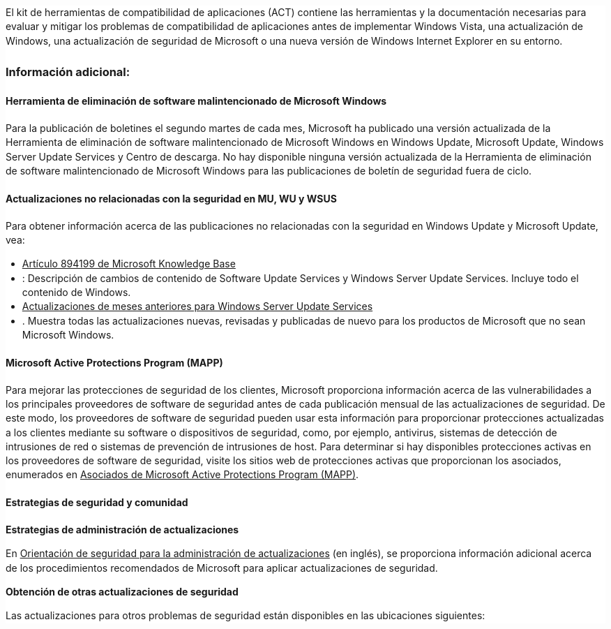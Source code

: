 El kit de herramientas de compatibilidad de aplicaciones (ACT) contiene las herramientas y la documentación necesarias para evaluar y mitigar los problemas de compatibilidad de aplicaciones antes de implementar Windows Vista, una actualización de Windows, una actualización de seguridad de Microsoft o una nueva versión de Windows Internet Explorer en su entorno.

### Información adicional:

#### Herramienta de eliminación de software malintencionado de Microsoft Windows

Para la publicación de boletines el segundo martes de cada mes, Microsoft ha publicado una versión actualizada de la Herramienta de eliminación de software malintencionado de Microsoft Windows en Windows Update, Microsoft Update, Windows Server Update Services y Centro de descarga. No hay disponible ninguna versión actualizada de la Herramienta de eliminación de software malintencionado de Microsoft Windows para las publicaciones de boletín de seguridad fuera de ciclo.

#### Actualizaciones no relacionadas con la seguridad en MU, WU y WSUS

Para obtener información acerca de las publicaciones no relacionadas con la seguridad en Windows Update y Microsoft Update, vea:

-   [Artículo 894199 de Microsoft Knowledge Base](http://support.microsoft.com/kb/894199)
-   : Descripción de cambios de contenido de Software Update Services y Windows Server Update Services. Incluye todo el contenido de Windows.
-   [Actualizaciones de meses anteriores para Windows Server Update Services](http://technet.microsoft.com/wsus/bb456965)
-   . Muestra todas las actualizaciones nuevas, revisadas y publicadas de nuevo para los productos de Microsoft que no sean Microsoft Windows.

#### Microsoft Active Protections Program (MAPP)

Para mejorar las protecciones de seguridad de los clientes, Microsoft proporciona información acerca de las vulnerabilidades a los principales proveedores de software de seguridad antes de cada publicación mensual de las actualizaciones de seguridad. De este modo, los proveedores de software de seguridad pueden usar esta información para proporcionar protecciones actualizadas a los clientes mediante su software o dispositivos de seguridad, como, por ejemplo, antivirus, sistemas de detección de intrusiones de red o sistemas de prevención de intrusiones de host. Para determinar si hay disponibles protecciones activas en los proveedores de software de seguridad, visite los sitios web de protecciones activas que proporcionan los asociados, enumerados en [Asociados de Microsoft Active Protections Program (MAPP)](http://go.microsoft.com/fwlink/?linkid=215201).

#### Estrategias de seguridad y comunidad

**Estrategias de administración de actualizaciones**

En [Orientación de seguridad para la administración de actualizaciones](http://go.microsoft.com/fwlink/?linkid=21168) (en inglés), se proporciona información adicional acerca de los procedimientos recomendados de Microsoft para aplicar actualizaciones de seguridad.

**Obtención de otras actualizaciones de seguridad**

Las actualizaciones para otros problemas de seguridad están disponibles en las ubicaciones siguientes:
